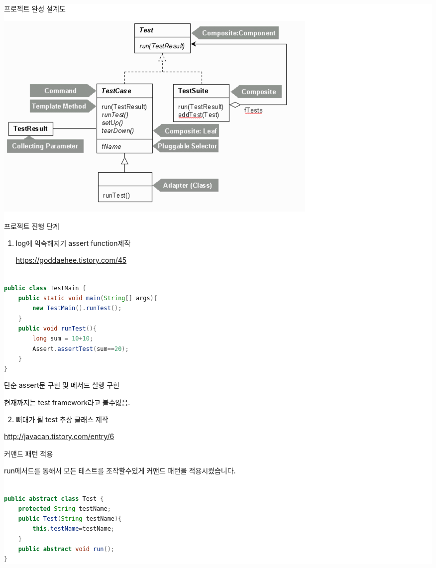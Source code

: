 프로젝트 완성 설계도

![img.png](img.png)

프로젝트 진행 단계

1. log에 익숙해지기 assert function제작
   
   https://goddaehee.tistory.com/45

```java

public class TestMain {
    public static void main(String[] args){
        new TestMain().runTest();
    }
    public void runTest(){
        long sum = 10+10;
        Assert.assertTest(sum==20);
    }
}

```

단순 assert문 구현 및 메서드 실행 구현 

현재까지는 test framework라고 볼수없음.

2. 뼈대가 될 test 추상 클래스 제작

http://javacan.tistory.com/entry/6

커맨드 패턴 적용

run메서드를 통해서 모든 테스트를 조작할수있게 커맨드 패턴을 적용시켰습니다. 

```java

public abstract class Test {
    protected String testName;
    public Test(String testName){
        this.testName=testName;
    }
    public abstract void run();
}

```
